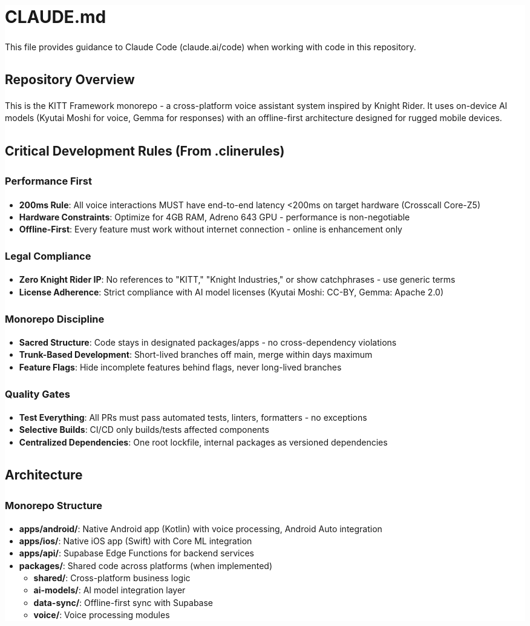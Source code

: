 # CLAUDE.md

This file provides guidance to Claude Code (claude.ai/code) when working with code in this repository.

## Repository Overview

This is the KITT Framework monorepo - a cross-platform voice assistant system inspired by Knight Rider. It uses on-device AI models (Kyutai Moshi for voice, Gemma for responses) with an offline-first architecture designed for rugged mobile devices.

## Critical Development Rules (From .clinerules)

### Performance First
- **200ms Rule**: All voice interactions MUST have end-to-end latency <200ms on target hardware (Crosscall Core-Z5)
- **Hardware Constraints**: Optimize for 4GB RAM, Adreno 643 GPU - performance is non-negotiable
- **Offline-First**: Every feature must work without internet connection - online is enhancement only

### Legal Compliance
- **Zero Knight Rider IP**: No references to "KITT," "Knight Industries," or show catchphrases - use generic terms
- **License Adherence**: Strict compliance with AI model licenses (Kyutai Moshi: CC-BY, Gemma: Apache 2.0)

### Monorepo Discipline
- **Sacred Structure**: Code stays in designated packages/apps - no cross-dependency violations
- **Trunk-Based Development**: Short-lived branches off main, merge within days maximum
- **Feature Flags**: Hide incomplete features behind flags, never long-lived branches

### Quality Gates
- **Test Everything**: All PRs must pass automated tests, linters, formatters - no exceptions
- **Selective Builds**: CI/CD only builds/tests affected components
- **Centralized Dependencies**: One root lockfile, internal packages as versioned dependencies

## Architecture

### Monorepo Structure

- **apps/android/**: Native Android app (Kotlin) with voice processing, Android Auto integration
- **apps/ios/**: Native iOS app (Swift) with Core ML integration
- **apps/api/**: Supabase Edge Functions for backend services
- **packages/**: Shared code across platforms (when implemented)
  - **shared/**: Cross-platform business logic
  - **ai-models/**: AI model integration layer
  - **data-sync/**: Offline-first sync with Supabase
  - **voice/**: Voice processing modules
